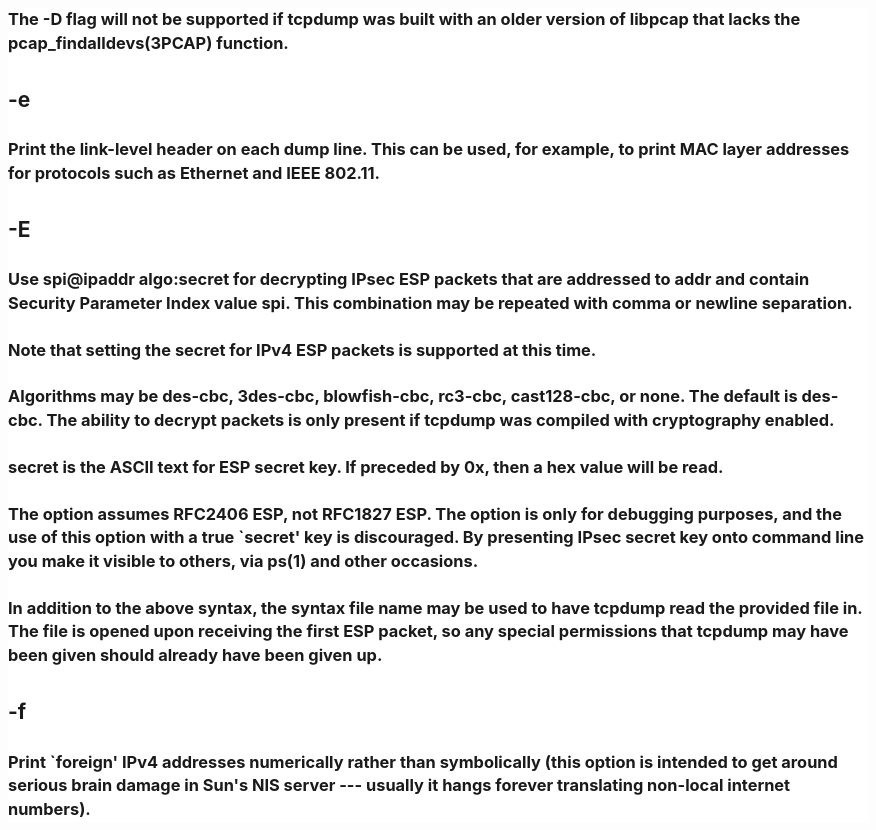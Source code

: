 ### The -D flag will not be supported if tcpdump was built with an older version of libpcap that lacks the pcap_findalldevs(3PCAP) function.

## -e

### Print the link-level header on each dump line. This can be used, for example, to print MAC layer addresses for protocols such as Ethernet and IEEE 802.11.

## -E

### Use spi@ipaddr algo:secret for decrypting IPsec ESP packets that are addressed to addr and contain Security Parameter Index value spi. This combination may be repeated with comma or newline separation.

### Note that setting the secret for IPv4 ESP packets is supported at this time.

### Algorithms may be des-cbc, 3des-cbc, blowfish-cbc, rc3-cbc, cast128-cbc, or none. The default is des-cbc. The ability to decrypt packets is only present if tcpdump was compiled with cryptography enabled.

### secret is the ASCII text for ESP secret key. If preceded by 0x, then a hex value will be read.

### The option assumes RFC2406 ESP, not RFC1827 ESP. The option is only for debugging purposes, and the use of this option with a true `secret' key is discouraged. By presenting IPsec secret key onto command line you make it visible to others, via ps(1) and other occasions.

### In addition to the above syntax, the syntax file name may be used to have tcpdump read the provided file in. The file is opened upon receiving the first ESP packet, so any special permissions that tcpdump may have been given should already have been given up.

## -f

### Print `foreign' IPv4 addresses numerically rather than symbolically (this option is intended to get around serious brain damage in Sun's NIS server --- usually it hangs forever translating non-local internet numbers).
